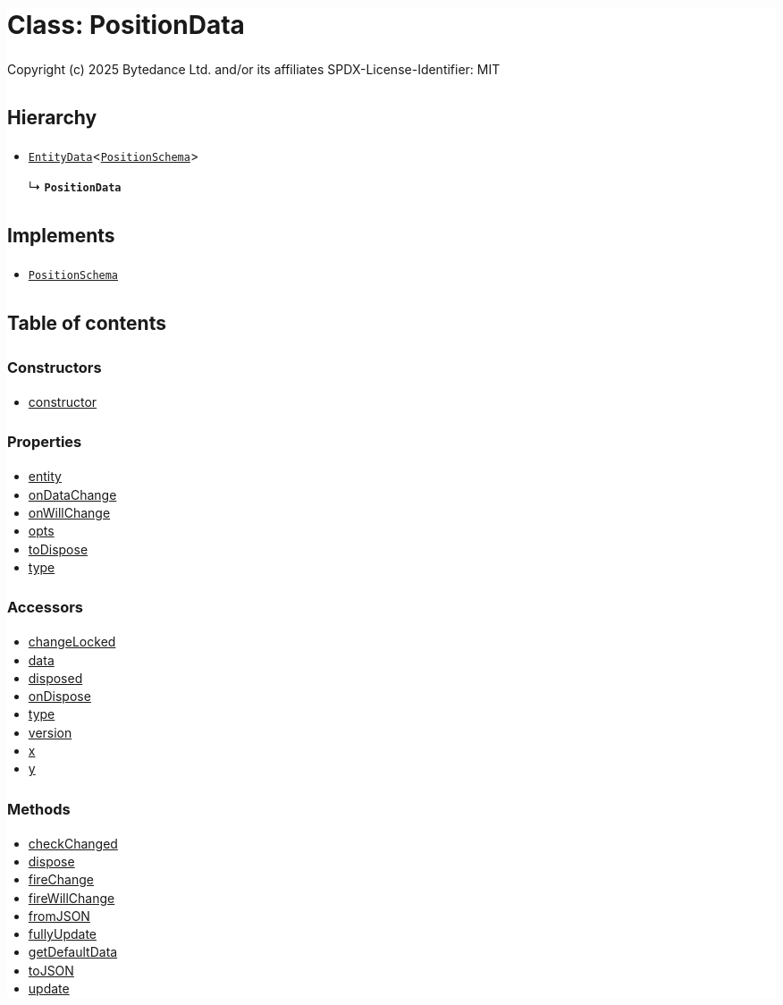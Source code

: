 # Class: PositionData

Copyright (c) 2025 Bytedance Ltd. and/or its affiliates
SPDX-License-Identifier: MIT

## Hierarchy

* [`EntityData`](/auto-docs/core/classes/EntityData.md)<[`PositionSchema`](/auto-docs/core/interfaces/PositionSchema.md)>

  ↳ **`PositionData`**

## Implements

* [`PositionSchema`](/auto-docs/core/interfaces/PositionSchema.md)

## Table of contents

### Constructors

* [constructor](/auto-docs/core/classes/PositionData.md#constructor)

### Properties

* [entity](/auto-docs/core/classes/PositionData.md#entity)
* [onDataChange](/auto-docs/core/classes/PositionData.md#ondatachange)
* [onWillChange](/auto-docs/core/classes/PositionData.md#onwillchange)
* [opts](/auto-docs/core/classes/PositionData.md#opts)
* [toDispose](/auto-docs/core/classes/PositionData.md#todispose)
* [type](/auto-docs/core/classes/PositionData.md#type)

### Accessors

* [changeLocked](/auto-docs/core/classes/PositionData.md#changelocked)
* [data](/auto-docs/core/classes/PositionData.md#data)
* [disposed](/auto-docs/core/classes/PositionData.md#disposed)
* [onDispose](/auto-docs/core/classes/PositionData.md#ondispose)
* [type](/auto-docs/core/classes/PositionData.md#type-1)
* [version](/auto-docs/core/classes/PositionData.md#version)
* [x](/auto-docs/core/classes/PositionData.md#x)
* [y](/auto-docs/core/classes/PositionData.md#y)

### Methods

* [checkChanged](/auto-docs/core/classes/PositionData.md#checkchanged)
* [dispose](/auto-docs/core/classes/PositionData.md#dispose)
* [fireChange](/auto-docs/core/classes/PositionData.md#firechange)
* [fireWillChange](/auto-docs/core/classes/PositionData.md#firewillchange)
* [fromJSON](/auto-docs/core/classes/PositionData.md#fromjson)
* [fullyUpdate](/auto-docs/core/classes/PositionData.md#fullyupdate)
* [getDefaultData](/auto-docs/core/classes/PositionData.md#getdefaultdata)
* [toJSON](/auto-docs/core/classes/PositionData.md#tojson)
* [update](/auto-docs/core/classes/PositionData.md#update)

